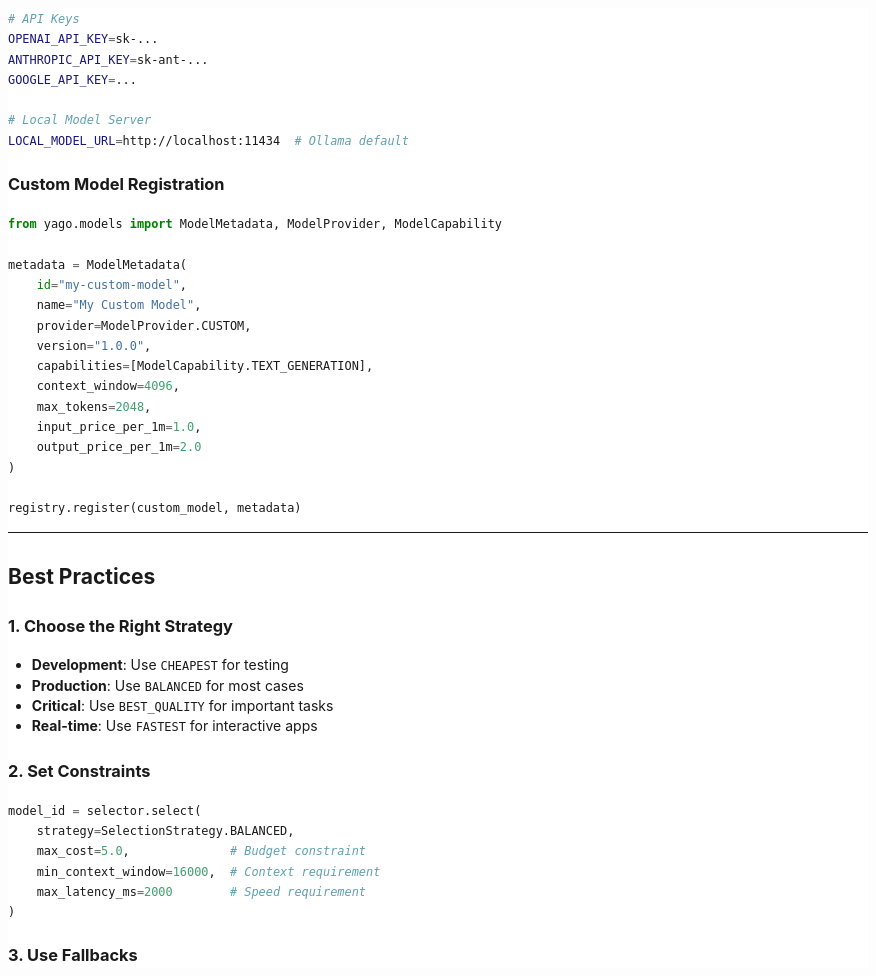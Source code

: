 ```bash
# API Keys
OPENAI_API_KEY=sk-...
ANTHROPIC_API_KEY=sk-ant-...
GOOGLE_API_KEY=...

# Local Model Server
LOCAL_MODEL_URL=http://localhost:11434  # Ollama default
```

### Custom Model Registration

```python
from yago.models import ModelMetadata, ModelProvider, ModelCapability

metadata = ModelMetadata(
    id="my-custom-model",
    name="My Custom Model",
    provider=ModelProvider.CUSTOM,
    version="1.0.0",
    capabilities=[ModelCapability.TEXT_GENERATION],
    context_window=4096,
    max_tokens=2048,
    input_price_per_1m=1.0,
    output_price_per_1m=2.0
)

registry.register(custom_model, metadata)
```

---

## Best Practices

### 1. Choose the Right Strategy

- **Development**: Use `CHEAPEST` for testing
- **Production**: Use `BALANCED` for most cases
- **Critical**: Use `BEST_QUALITY` for important tasks
- **Real-time**: Use `FASTEST` for interactive apps

### 2. Set Constraints

```python
model_id = selector.select(
    strategy=SelectionStrategy.BALANCED,
    max_cost=5.0,              # Budget constraint
    min_context_window=16000,  # Context requirement
    max_latency_ms=2000        # Speed requirement
)
```

### 3. Use Fallbacks
